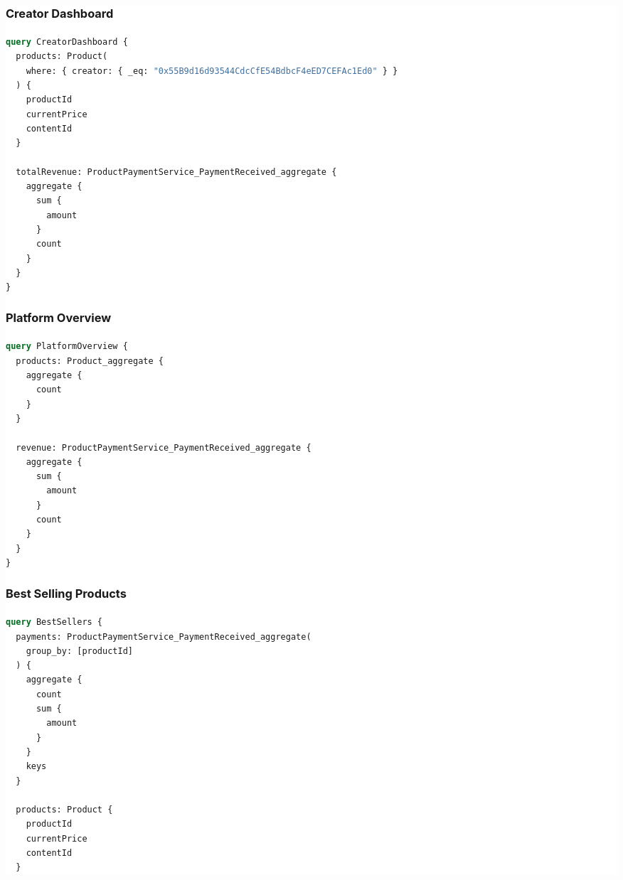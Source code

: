### Creator Dashboard

```graphql
query CreatorDashboard {
  products: Product(
    where: { creator: { _eq: "0x55B9d16d93544CdcCfE54BdbcF4eED7CEFAc1Ed0" } }
  ) {
    productId
    currentPrice
    contentId
  }

  totalRevenue: ProductPaymentService_PaymentReceived_aggregate {
    aggregate {
      sum {
        amount
      }
      count
    }
  }
}
```

### Platform Overview

```graphql
query PlatformOverview {
  products: Product_aggregate {
    aggregate {
      count
    }
  }

  revenue: ProductPaymentService_PaymentReceived_aggregate {
    aggregate {
      sum {
        amount
      }
      count
    }
  }
}
```

### Best Selling Products

```graphql
query BestSellers {
  payments: ProductPaymentService_PaymentReceived_aggregate(
    group_by: [productId]
  ) {
    aggregate {
      count
      sum {
        amount
      }
    }
    keys
  }

  products: Product {
    productId
    currentPrice
    contentId
  }
```